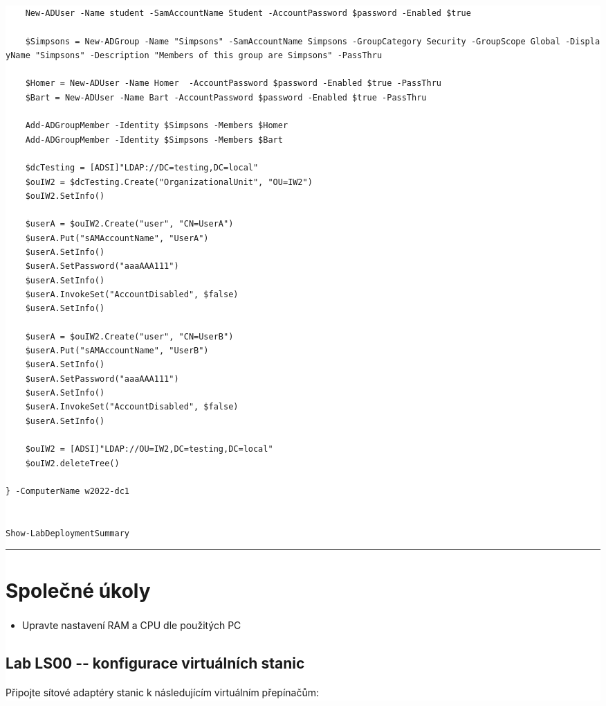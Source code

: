 ```
    New-ADUser -Name student -SamAccountName Student -AccountPassword $password -Enabled $true

    $Simpsons = New-ADGroup -Name "Simpsons" -SamAccountName Simpsons -GroupCategory Security -GroupScope Global -DisplayName "Simpsons" -Description "Members of this group are Simpsons" -PassThru

    $Homer = New-ADUser -Name Homer  -AccountPassword $password -Enabled $true -PassThru
    $Bart = New-ADUser -Name Bart -AccountPassword $password -Enabled $true -PassThru

    Add-ADGroupMember -Identity $Simpsons -Members $Homer
    Add-ADGroupMember -Identity $Simpsons -Members $Bart
    
    $dcTesting = [ADSI]"LDAP://DC=testing,DC=local"
    $ouIW2 = $dcTesting.Create("OrganizationalUnit", "OU=IW2")
    $ouIW2.SetInfo()

    $userA = $ouIW2.Create("user", "CN=UserA")
    $userA.Put("sAMAccountName", "UserA") 
    $userA.SetInfo()
    $userA.SetPassword("aaaAAA111")
    $userA.SetInfo()
    $userA.InvokeSet("AccountDisabled", $false)
    $userA.SetInfo()

    $userA = $ouIW2.Create("user", "CN=UserB")
    $userA.Put("sAMAccountName", "UserB") 
    $userA.SetInfo()
    $userA.SetPassword("aaaAAA111")
    $userA.SetInfo()
    $userA.InvokeSet("AccountDisabled", $false)
    $userA.SetInfo()

    $ouIW2 = [ADSI]"LDAP://OU=IW2,DC=testing,DC=local"
    $ouIW2.deleteTree()

} -ComputerName w2022-dc1


Show-LabDeploymentSummary
```

---

# Společné úkoly

-   Upravte nastavení RAM a CPU dle použitých PC

## Lab LS00 -- konfigurace virtuálních stanic

Připojte sítové adaptéry stanic k následujícím virtuálním přepínačům:


[^1]: Nejde jen o zabezpečení systému, který běží na řadiči domény, či
[^2]: *Zkompaktnění* databáze je proces, při kterém se nejprve provede
[^3]: Nečekanou ztrátou dat je myšleno např. selhání HDD, tedy ztráta
[^4]: Tato záložka je viditelná pouze, pokud jsou povolené pokročilé
[^5]: V případě čisté instalace lesa s funkční úrovní